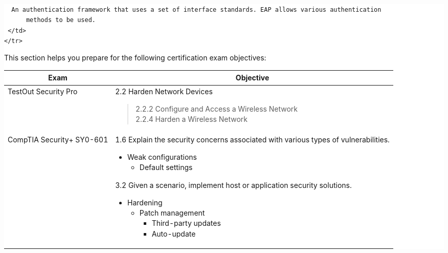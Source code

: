      An authentication framework that uses a set of interface standards. EAP allows various authentication
          methods to be used.
     </td>
    </tr>
   </tbody>
  </table>

This section helps you prepare for the following certification exam objectives:

<table class="objectives">
   <thead>
    <tr><th class_="firstTableHeader" scope="col" class="fw-bold">
     Exam
    </th>
    <th scope="col" class="fw-bold">
     Objective
    </th>
   </tr></thead>
   <tbody>
    <tr>
     <td>
      TestOut Security Pro
     </td>
     <td>
      2.2 Harden Network Devices
      <blockquote>
       2.2.2 Configure and Access a Wireless Network
       <br>
       2.2.4 Harden a Wireless Network
      </blockquote>
     </td>
    </tr>
    <tr>
     <td>
      CompTIA Security+ SY0-601
     </td>
     <td>
      1.6 Explain the security concerns associated with various types of vulnerabilities.
      <ul>
       <li>
        Weak configurations
        <ul>
         <li>
          Default settings
         </li>
        </ul>
       </li>
      </ul>
      <p>
       3.2 Given a scenario, implement host or application security solutions.
      </p>
      <ul>
       <li>
        Hardening
        <ul>
         <li>
          Patch management
          <ul>
           <li>
            Third-party updates
           </li>
           <li>
            Auto-update